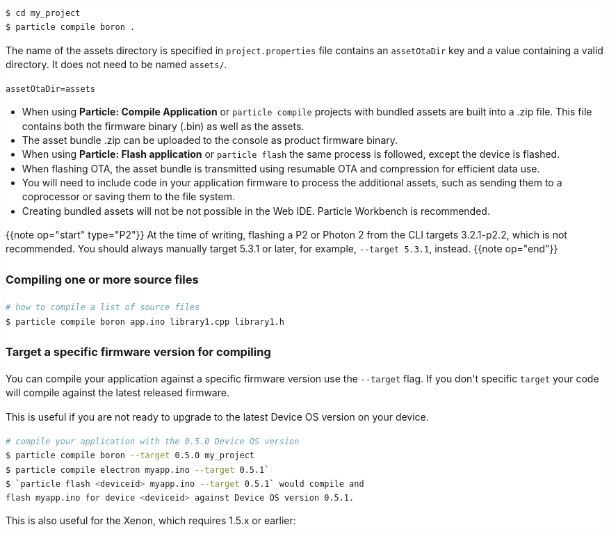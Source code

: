 ```sh
$ cd my_project
$ particle compile boron .
```

The name of the assets directory is specified in `project.properties` file contains an `assetOtaDir` key and a value containing a valid directory. It does not need to be named `assets/`.

```
assetOtaDir=assets
```

- When using **Particle: Compile Application** or `particle compile` projects with bundled assets are built into a .zip file. This file contains both the firmware binary (.bin) as well as the assets. 
- The asset bundle .zip can be uploaded to the console as product firmware binary.
- When using **Particle: Flash application** or `particle flash` the same process is followed, except the device is flashed.
- When flashing OTA, the asset bundle is transmitted using resumable OTA and compression for efficient data use.
- You will need to include code in your application firmware to process the additional assets, such as sending them to a coprocessor or saving them to the file system.
- Creating bundled assets will not be not possible in the Web IDE. Particle Workbench is recommended.


{{note op="start" type="P2"}}
At the time of writing, flashing a P2 or Photon 2 from the CLI targets 3.2.1-p2.2, which is not recommended. You 
should always manually target 5.3.1 or later, for example, `--target 5.3.1`, instead.
{{note op="end"}}


### Compiling one or more source files

```sh
# how to compile a list of source files
$ particle compile boron app.ino library1.cpp library1.h
```


### Target a specific firmware version for compiling

You can compile your application against a specific firmware version use the `--target` flag. If you don't specific `target` your code will compile against the latest released firmware.

This is useful if you are not ready to upgrade to the latest Device OS
version on your device.

```sh
# compile your application with the 0.5.0 Device OS version
$ particle compile boron --target 0.5.0 my_project
$ particle compile electron myapp.ino --target 0.5.1`
$ `particle flash <deviceid> myapp.ino --target 0.5.1` would compile and
flash myapp.ino for device <deviceid> against Device OS version 0.5.1.

```

This is also useful for the Xenon, which requires 1.5.x or earlier:
